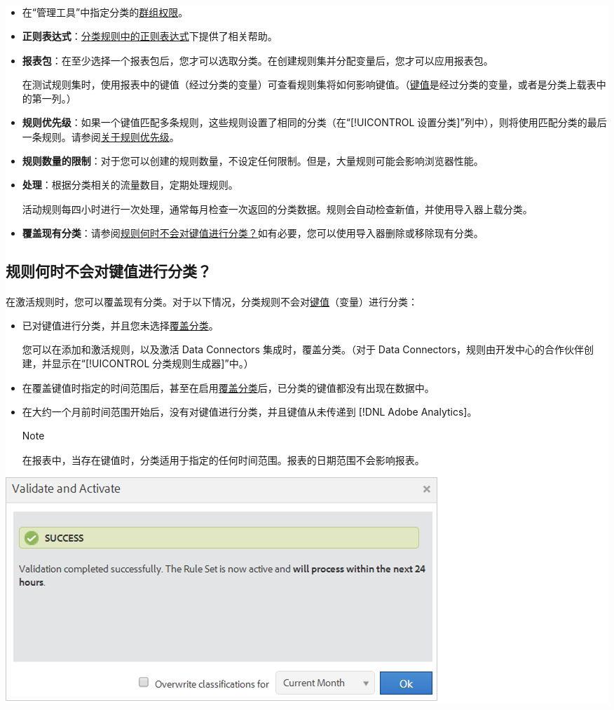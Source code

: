 * 在“管理工具”中指定分类的[群组权限](https://marketing.adobe.com/resources/help/zh_CN/reference/groups.html)。

* **正则表达式**：[分类规则中的正则表达式](/help/components/c-classifications2/crb/classification-quickstart-rules.md)下提供了相关帮助。

* **报表包**：在至少选择一个报表包后，您才可以选取分类。在创建规则集并分配变量后，您才可以应用报表包。

   在测试规则集时，使用报表中的键值（经过分类的变量）可查看规则集将如何影响键值。（[键值](/help/components/c-classifications2/c-classifications-importer/c-saint-data-files.md)是经过分类的变量，或者是分类上载表中的第一列。）

* **规则优先级**：如果一个键值匹配多条规则，这些规则设置了相同的分类（在“[!UICONTROL 设置分类]”列中），则将使用匹配分类的最后一条规则。请参阅[关于规则优先级](/help/components/c-classifications2/crb/classification-quickstart-rules.md)。

* **规则数量的限制**：对于您可以创建的规则数量，不设定任何限制。但是，大量规则可能会影响浏览器性能。
* **处理**：根据分类相关的流量数目，定期处理规则。

   活动规则每四小时进行一次处理，通常每月检查一次返回的分类数据。规则会自动检查新值，并使用导入器上载分类。

* **覆盖现有分类**：请参阅[规则何时不会对键值进行分类？](/help/components/c-classifications2/crb/classification-quickstart-rules.md)如有必要，您可以使用导入器删除或移除现有分类。

## 规则何时不会对键值进行分类？

在激活规则时，您可以覆盖现有分类。对于以下情况，分类规则不会对[键值](/help/components/c-classifications2/c-classifications-importer/c-saint-data-files.md)（变量）进行分类：

* 已对键值进行分类，并且您未选择[覆盖分类](/help/components/c-classifications2/crb/classification-rule-definitions.md)。

   您可以在[](/help/components/c-classifications2/crb/classification-quickstart-rules.md)添加和激活规则，以及激活 Data Connectors 集成时，覆盖分类。（对于 Data Connectors，规则由开发中心的合作伙伴创建，并显示在“[!UICONTROL 分类规则生成器]”中。）

* 在覆盖键值时指定的时间范围后，甚至在启用[覆盖分类](/help/components/c-classifications2/crb/classification-rule-definitions.md)后，已分类的键值都没有出现在数据中。
* 在大约一个月前时间范围开始后，没有对键值进行分类，并且键值从未传递到 [!DNL Adobe Analytics]。

   >[!NOTE]
   >
   >在报表中，当存在键值时，分类适用于指定的任何时间范围。报表的日期范围不会影响报表。

![](assets/overwrite_keys.png)


[!UICONTROL Sample Key]: `em:JuneSale:20130601`
[!UICONTROL Regular Expression]: `^(.+)\:(.+)\:(.+)$`
[!UICONTROL Sample Key]: `4s3234`